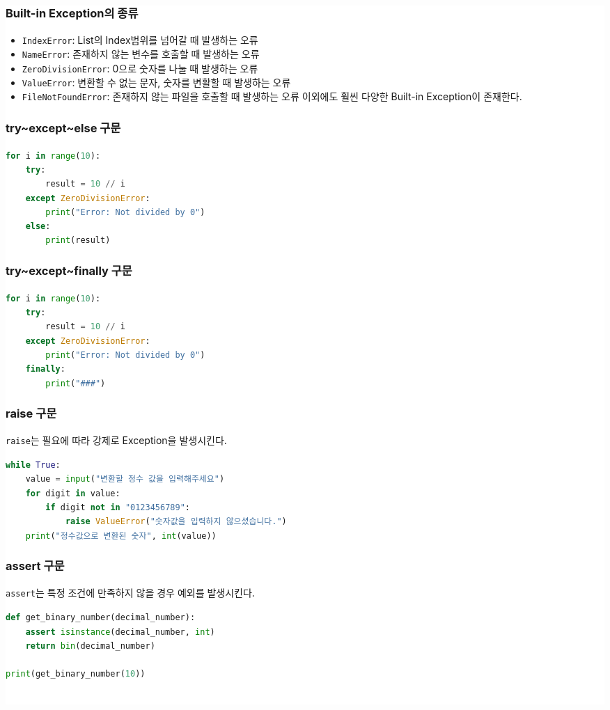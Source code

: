 ### Built-in Exception의 종류
- `IndexError`: List의 Index범위를 넘어갈 때 발생하는 오류
- `NameError`: 존재하지 않는 변수를 호출할 때 발생하는 오류
- `ZeroDivisionError`: 0으로 숫자를 나눌 때 발생하는 오류
- `ValueError`: 변환할 수 없는 문자, 숫자를 변활할 때 발생하는 오류
- `FileNotFoundError`: 존재하지 않는 파일을 호출할 때 발생하는 오류
이외에도 훨씬 다양한 Built-in Exception이 존재한다.

### try~except~else 구문
```py
for i in range(10):
    try:
        result = 10 // i
    except ZeroDivisionError:
        print("Error: Not divided by 0")
    else:
        print(result)
```

### try~except~finally 구문
```py
for i in range(10):
    try:
        result = 10 // i
    except ZeroDivisionError:
        print("Error: Not divided by 0")
    finally:
        print("###")
```

### raise 구문
`raise`는 필요에 따라 강제로 Exception을 발생시킨다.
```py
while True:
    value = input("변환할 정수 값을 입력해주세요")
    for digit in value:
        if digit not in "0123456789":
            raise ValueError("숫자값을 입력하지 않으셨습니다.")
    print("정수값으로 변환된 숫자", int(value))
```

### assert 구문
`assert`는 특정 조건에 만족하지 않을 경우 예외를 발생시킨다.
```py
def get_binary_number(decimal_number):
    assert isinstance(decimal_number, int)
    return bin(decimal_number)

print(get_binary_number(10))
```
<br>
